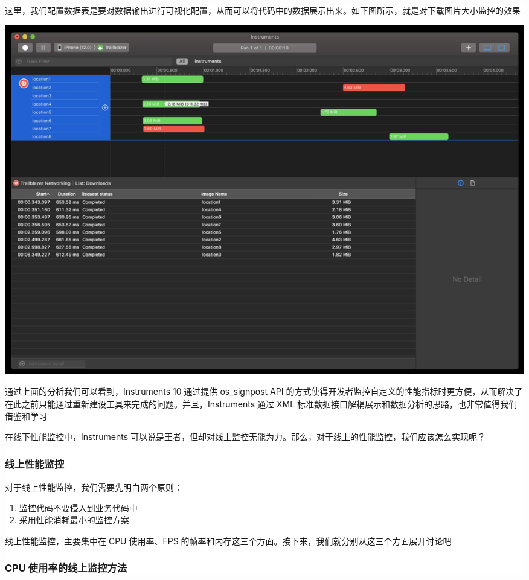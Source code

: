 这里，我们配置数据表是要对数据输出进行可视化配置，从而可以将代码中的数据展示出来。如下图所示，就是对下载图片大小监控的效果

![img](../img/custom_image_download_instruments_project.webp)

通过上面的分析我们可以看到，Instruments 10 通过提供 os_signpost API 的方式使得开发者监控自定义的性能指标时更方便，从而解决了在此之前只能通过重新建设工具来完成的问题。并且，Instruments 通过 XML 标准数据接口解耦展示和数据分析的思路，也非常值得我们借鉴和学习

在线下性能监控中，Instruments 可以说是王者，但却对线上监控无能为力。那么，对于线上的性能监控，我们应该怎么实现呢？


<a id="org8326eeb"></a>

### 线上性能监控

对于线上性能监控，我们需要先明白两个原则：

1.  监控代码不要侵入到业务代码中
2.  采用性能消耗最小的监控方案

线上性能监控，主要集中在 CPU 使用率、FPS 的帧率和内存这三个方面。接下来，我们就分别从这三个方面展开讨论吧


<a id="org71b62e0"></a>

### CPU 使用率的线上监控方法
